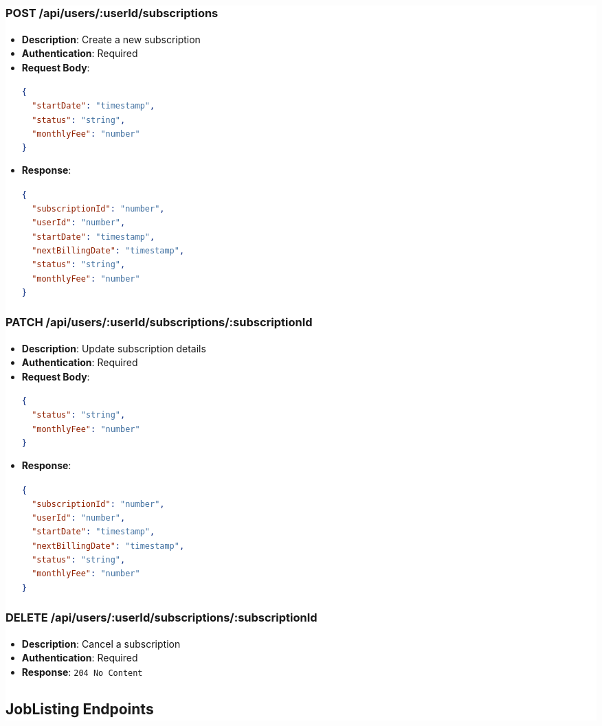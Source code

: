### POST /api/users/:userId/subscriptions
- **Description**: Create a new subscription
- **Authentication**: Required
- **Request Body**:
  ```json
  {
    "startDate": "timestamp",
    "status": "string",
    "monthlyFee": "number"
  }
  ```
- **Response**:
  ```json
  {
    "subscriptionId": "number",
    "userId": "number",
    "startDate": "timestamp",
    "nextBillingDate": "timestamp",
    "status": "string",
    "monthlyFee": "number"
  }
  ```

### PATCH /api/users/:userId/subscriptions/:subscriptionId
- **Description**: Update subscription details
- **Authentication**: Required
- **Request Body**:
  ```json
  {
    "status": "string",
    "monthlyFee": "number"
  }
  ```
- **Response**:
  ```json
  {
    "subscriptionId": "number",
    "userId": "number",
    "startDate": "timestamp",
    "nextBillingDate": "timestamp",
    "status": "string",
    "monthlyFee": "number"
  }
  ```

### DELETE /api/users/:userId/subscriptions/:subscriptionId
- **Description**: Cancel a subscription
- **Authentication**: Required
- **Response**: `204 No Content`

## JobListing Endpoints
